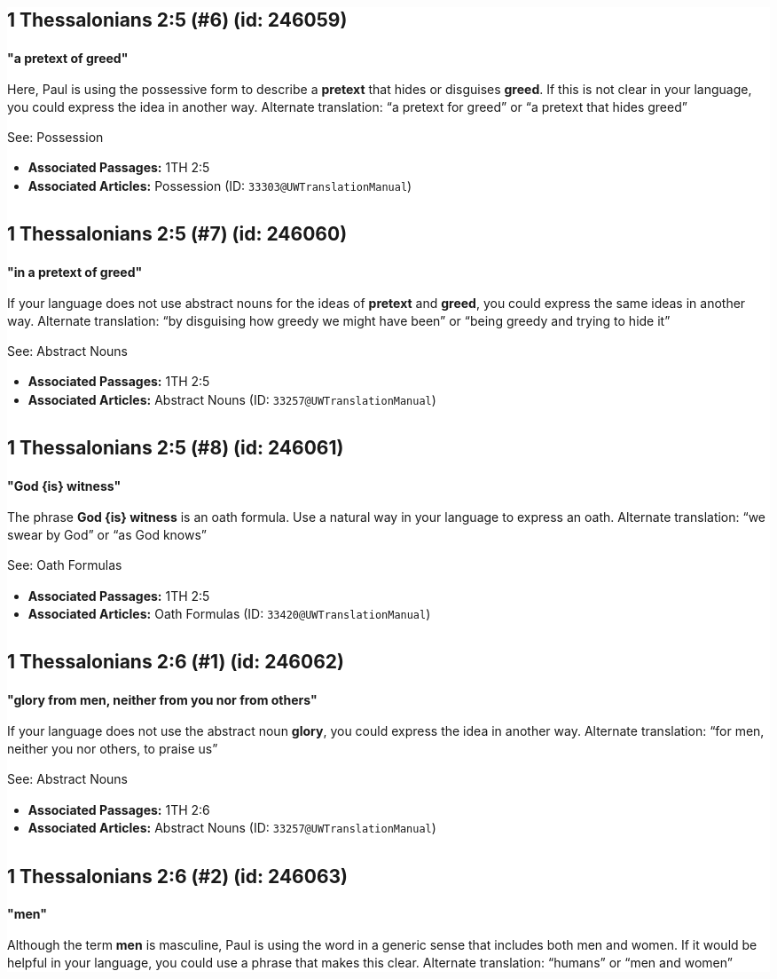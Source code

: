 ## 1 Thessalonians 2:5 (#6) (id: 246059)

**"a pretext of greed"**

Here, Paul is using the possessive form to describe a **pretext** that hides or disguises **greed**. If this is not clear in your language, you could express the idea in another way. Alternate translation: “a pretext for greed” or “a pretext that hides greed”

See: Possession

* **Associated Passages:** 1TH 2:5
* **Associated Articles:** Possession (ID: `33303@UWTranslationManual`)

## 1 Thessalonians 2:5 (#7) (id: 246060)

**"in a pretext of greed"**

If your language does not use abstract nouns for the ideas of **pretext** and **greed**, you could express the same ideas in another way. Alternate translation: “by disguising how greedy we might have been” or “being greedy and trying to hide it”

See: Abstract Nouns

* **Associated Passages:** 1TH 2:5
* **Associated Articles:** Abstract Nouns (ID: `33257@UWTranslationManual`)

## 1 Thessalonians 2:5 (#8) (id: 246061)

**"God {is} witness"**

The phrase **God {is} witness** is an oath formula. Use a natural way in your language to express an oath. Alternate translation: “we swear by God” or “as God knows”

See: Oath Formulas

* **Associated Passages:** 1TH 2:5
* **Associated Articles:** Oath Formulas (ID: `33420@UWTranslationManual`)

## 1 Thessalonians 2:6 (#1) (id: 246062)

**"glory from men, neither from you nor from others"**

If your language does not use the abstract noun **glory**, you could express the idea in another way. Alternate translation: “for men, neither you nor others, to praise us”

See: Abstract Nouns

* **Associated Passages:** 1TH 2:6
* **Associated Articles:** Abstract Nouns (ID: `33257@UWTranslationManual`)

## 1 Thessalonians 2:6 (#2) (id: 246063)

**"men"**

Although the term **men** is masculine, Paul is using the word in a generic sense that includes both men and women. If it would be helpful in your language, you could use a phrase that makes this clear. Alternate translation: “humans” or “men and women”
